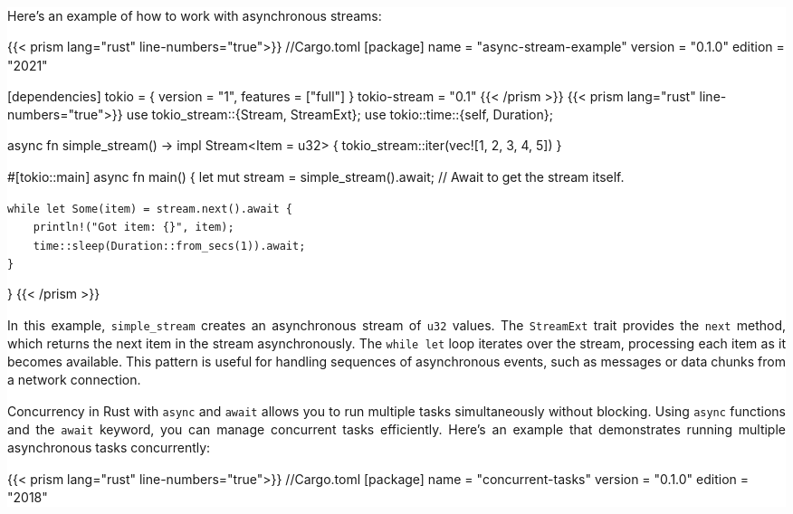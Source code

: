 <p style="text-align: justify;">
Here’s an example of how to work with asynchronous streams:
</p>

{{< prism lang="rust" line-numbers="true">}}
//Cargo.toml
[package]
name = "async-stream-example"
version = "0.1.0"
edition = "2021"

[dependencies]
tokio = { version = "1", features = ["full"] }
tokio-stream = "0.1"
{{< /prism >}}
{{< prism lang="rust" line-numbers="true">}}
use tokio_stream::{Stream, StreamExt};
use tokio::time::{self, Duration};

async fn simple_stream() -> impl Stream<Item = u32> {
    tokio_stream::iter(vec![1, 2, 3, 4, 5])
}

#[tokio::main]
async fn main() {
    let mut stream = simple_stream().await; // Await to get the stream itself.

    while let Some(item) = stream.next().await {
        println!("Got item: {}", item);
        time::sleep(Duration::from_secs(1)).await;
    }
}
{{< /prism >}}
<p style="text-align: justify;">
In this example, <code>simple_stream</code> creates an asynchronous stream of <code>u32</code> values. The <code>StreamExt</code> trait provides the <code>next</code> method, which returns the next item in the stream asynchronously. The <code>while let</code> loop iterates over the stream, processing each item as it becomes available. This pattern is useful for handling sequences of asynchronous events, such as messages or data chunks from a network connection.
</p>

<p style="text-align: justify;">
Concurrency in Rust with <code>async</code> and <code>await</code> allows you to run multiple tasks simultaneously without blocking. Using <code>async</code> functions and the <code>await</code> keyword, you can manage concurrent tasks efficiently. Here’s an example that demonstrates running multiple asynchronous tasks concurrently:
</p>

{{< prism lang="rust" line-numbers="true">}}
//Cargo.toml
[package]
name = "concurrent-tasks"
version = "0.1.0"
edition = "2018"
